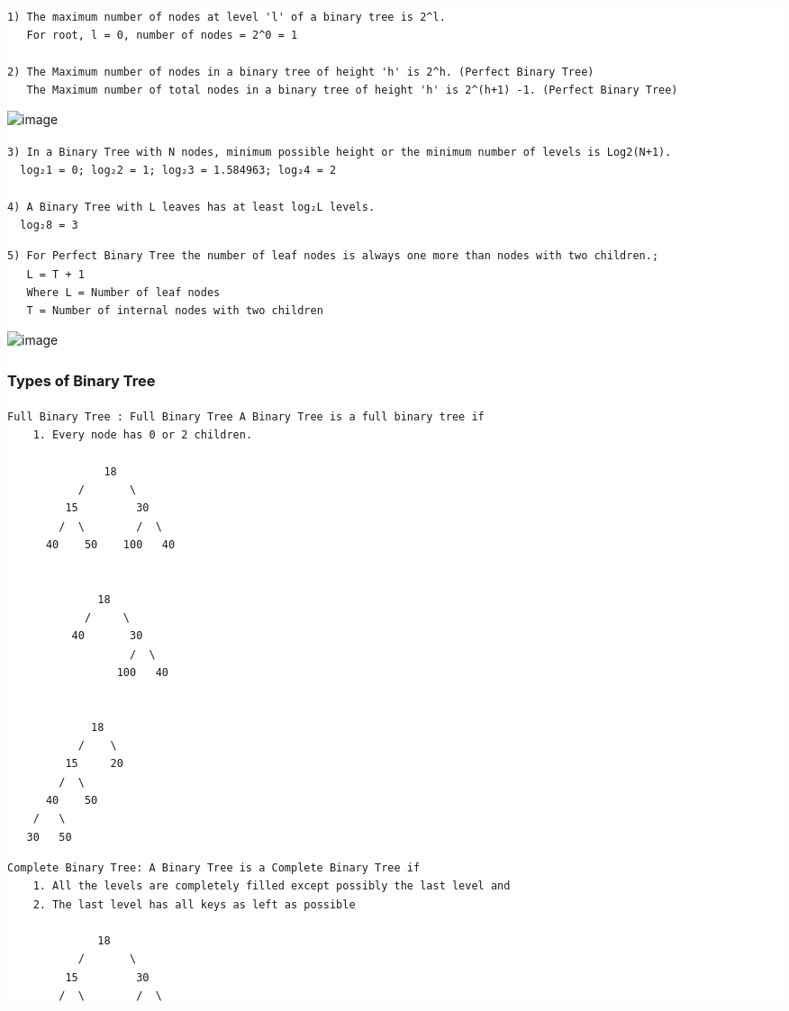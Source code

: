 ```
1) The maximum number of nodes at level 'l' of a binary tree is 2^l.
   For root, l = 0, number of nodes = 2^0 = 1 
   
2) The Maximum number of nodes in a binary tree of height 'h' is 2^h. (Perfect Binary Tree)
   The Maximum number of total nodes in a binary tree of height 'h' is 2^(h+1) -1. (Perfect Binary Tree)
 ```
 
 ![image](https://user-images.githubusercontent.com/59710234/156149791-6d839008-6f2a-482b-95c4-e1ef1a70e9df.png)
 
 ```
3) In a Binary Tree with N nodes, minimum possible height or the minimum number of levels is Log2(N+1).   
   log₂1 = 0; log₂2 = 1; log₂3 = 1.584963; log₂4 = 2

4) A Binary Tree with L leaves has at least log₂L levels.
   log₂8 = 3
```

```
5) For Perfect Binary Tree the number of leaf nodes is always one more than nodes with two children.;
   L = T + 1
   Where L = Number of leaf nodes
   T = Number of internal nodes with two children
```
![image](https://user-images.githubusercontent.com/59710234/156152465-ca2f82b0-1519-4781-98d8-b4fbbebaa87f.png)

### Types of Binary Tree

```
Full Binary Tree : Full Binary Tree A Binary Tree is a full binary tree if 
    1. Every node has 0 or 2 children.

               18                    
           /       \  
         15         30  
        /  \        /  \
      40    50    100   40
      
      
              18
            /     \  
          40       30  
                   /  \
                 100   40
      
      
             18
           /    \   
         15     20    
        /  \       
      40    50   
    /   \
   30   50
```
```
Complete Binary Tree: A Binary Tree is a Complete Binary Tree if 
    1. All the levels are completely filled except possibly the last level and
    2. The last level has all keys as left as possible 
    
              18
           /       \  
         15         30  
        /  \        /  \
```
